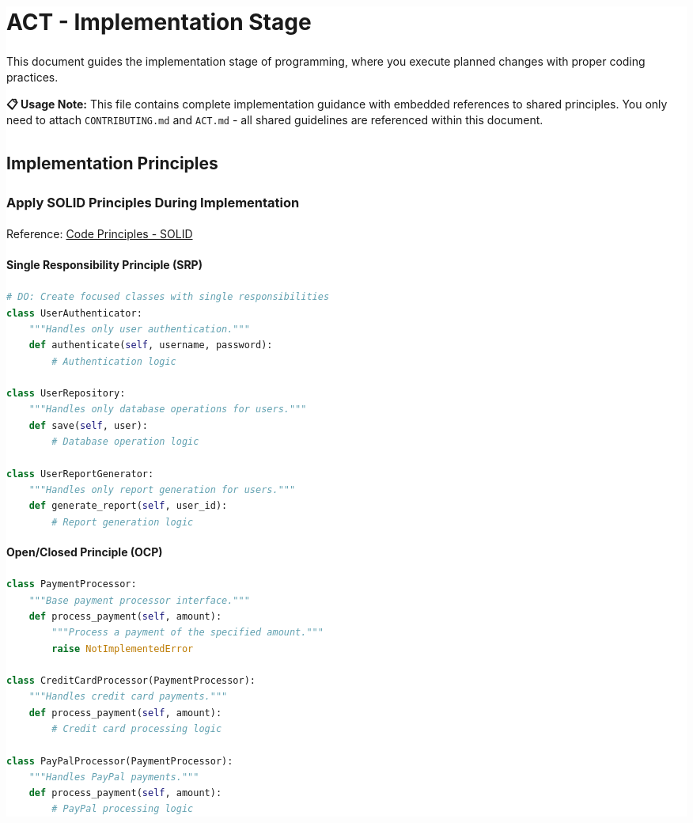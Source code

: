 # ACT - Implementation Stage

This document guides the implementation stage of programming, where you execute planned changes with proper coding practices.

**📋 Usage Note:** This file contains complete implementation guidance with embedded references to shared principles. You only need to attach `CONTRIBUTING.md` and `ACT.md` - all shared guidelines are referenced within this document.

## Implementation Principles

### Apply SOLID Principles During Implementation
Reference: [Code Principles - SOLID](shared/code_principles.md#solid-principles)

#### Single Responsibility Principle (SRP)
```python
# DO: Create focused classes with single responsibilities
class UserAuthenticator:
    """Handles only user authentication."""
    def authenticate(self, username, password):
        # Authentication logic

class UserRepository:
    """Handles only database operations for users."""
    def save(self, user):
        # Database operation logic

class UserReportGenerator:
    """Handles only report generation for users."""
    def generate_report(self, user_id):
        # Report generation logic
```

#### Open/Closed Principle (OCP)
```python
class PaymentProcessor:
    """Base payment processor interface."""
    def process_payment(self, amount):
        """Process a payment of the specified amount."""
        raise NotImplementedError

class CreditCardProcessor(PaymentProcessor):
    """Handles credit card payments."""
    def process_payment(self, amount):
        # Credit card processing logic

class PayPalProcessor(PaymentProcessor):
    """Handles PayPal payments."""
    def process_payment(self, amount):
        # PayPal processing logic
```
